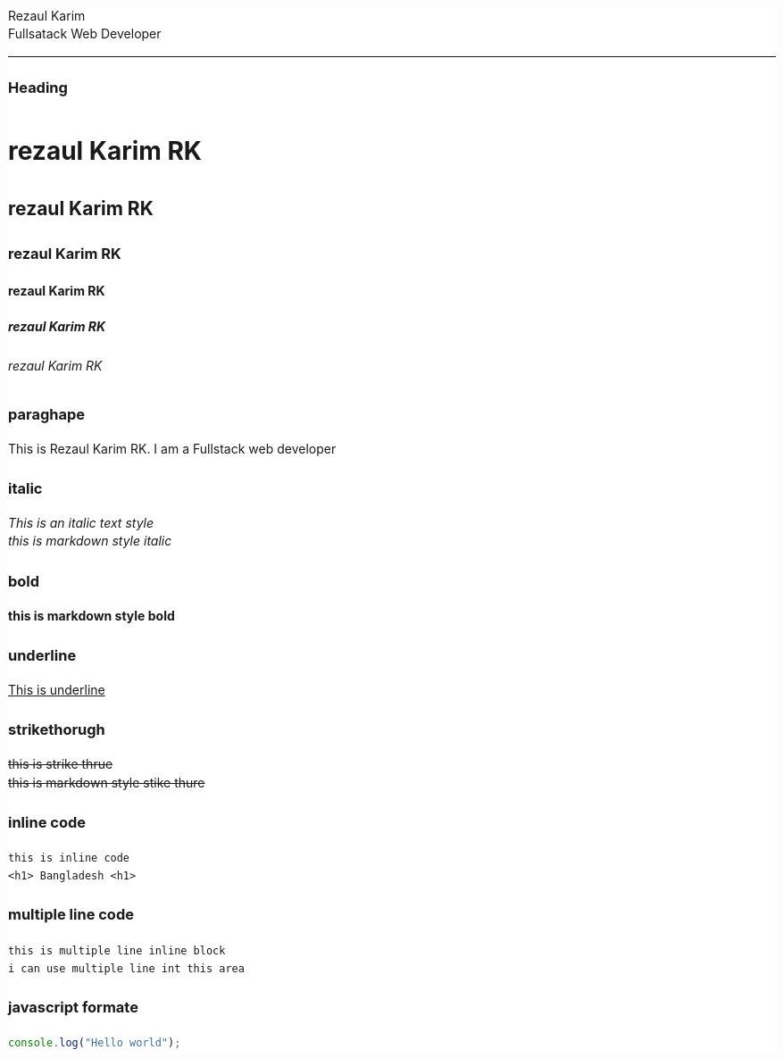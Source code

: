 
Rezaul Karim  
Fullsatack Web Developer


---

### Heading
# rezaul Karim RK
## rezaul Karim RK
### rezaul Karim RK
#### rezaul Karim RK
##### rezaul Karim RK
###### rezaul Karim RK

### paraghape
<p>This is Rezaul Karim RK. I am a Fullstack web developer</p>

### italic
<i>This is an italic text style</i>  
_this is markdown style italic_  

### bold
__this is markdown style bold__  

### underline
<u>This is underline</u>  

### strikethorugh
<del>this is strike thrue</del>  
~~this is markdown style stike thure~~  

### inline code
`this is inline code`  
`<h1> Bangladesh <h1>`

### multiple line code
```
this is multiple line inline block
i can use multiple line int this area
```

### javascript formate
```javascript
console.log("Hello world");
```
